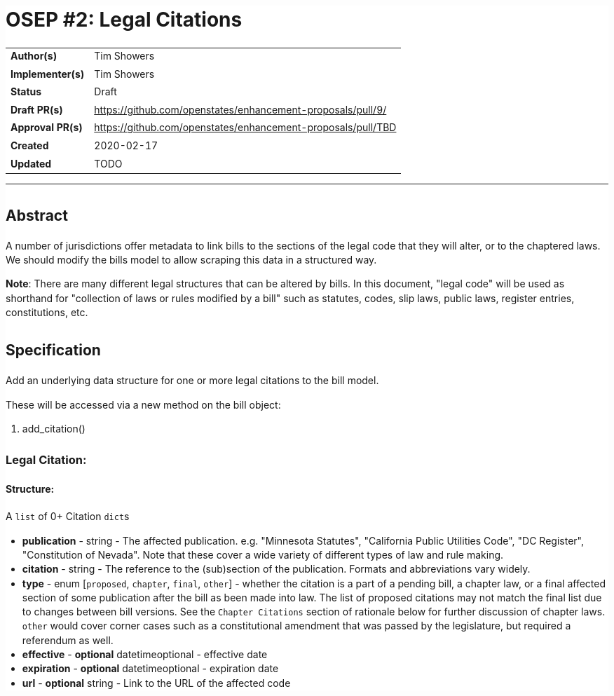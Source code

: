 # OSEP #2: Legal Citations

|                    |            |
|--------------------|------------|
| **Author(s)**      | Tim Showers |
| **Implementer(s)** | Tim Showers |
| **Status**         |   Draft    |
| **Draft PR(s)**    | https://github.com/openstates/enhancement-proposals/pull/9/ |
| **Approval PR(s)** | https://github.com/openstates/enhancement-proposals/pull/TBD |
| **Created**        | 2020-02-17 |
| **Updated**        | TODO | 

---

## Abstract

A number of jurisdictions offer metadata to link bills to the sections of the legal code that they will alter, or to the chaptered laws. We should modify the bills model to allow scraping this data in a structured way.

**Note**: There are many different legal structures that can be altered by bills. In this document, "legal code" will be used as shorthand for "collection of laws or rules modified by a bill" such as statutes, codes, slip laws, public laws, register entries, constitutions, etc.

## Specification

Add an underlying data structure for one or more legal citations to the bill model.

These will be accessed via a new method on the bill object:

1. add_citation()

### Legal Citation:

#### Structure: 

A ```list``` of 0+ Citation ```dict```s

- **publication** - string - The affected publication. e.g. "Minnesota Statutes", "California Public Utilities Code", "DC Register", "Constitution of Nevada". Note that these cover a wide variety of different types of law and rule making.
- **citation** - string - The reference to the (sub)section of the publication. Formats and abbreviations vary widely.
- **type** - enum [`proposed`, `chapter`, `final`, `other`] - whether the citation is a part of a pending bill, a chapter law, or a final affected section of some publication after the bill as been made into law. The list of proposed citations may not match the final list due to changes between bill versions. See the `Chapter Citations` section of rationale below for further discussion of chapter laws. `other` would cover corner cases such as a constitutional amendment that was passed by the legislature, but required a referendum as well.
- **effective** - **optional** datetimeoptional - effective date
- **expiration** - **optional** datetimeoptional - expiration date
- **url** - **optional** string - Link to the URL of the affected code
